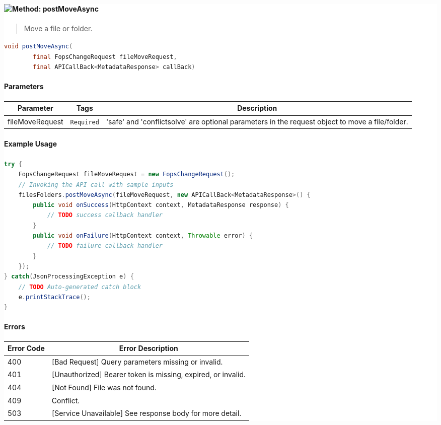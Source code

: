 

#### <a name="post_move_async"></a>![Method: ](http://apidocs.io/img/method.png "com.verizon.cloudapi.api.controllers.FilesFoldersController.postMoveAsync") postMoveAsync

> Move a file or folder.


```java
void postMoveAsync(
        final FopsChangeRequest fileMoveRequest,
        final APICallBack<MetadataResponse> callBack)
```

#### Parameters

| Parameter | Tags | Description |
|-----------|------|-------------|
| fileMoveRequest |  ``` Required ```  | 'safe' and 'conflictsolve' are optional parameters in the request object to move a file/folder. |


#### Example Usage

```java
try {
    FopsChangeRequest fileMoveRequest = new FopsChangeRequest();
    // Invoking the API call with sample inputs
    filesFolders.postMoveAsync(fileMoveRequest, new APICallBack<MetadataResponse>() {
        public void onSuccess(HttpContext context, MetadataResponse response) {
            // TODO success callback handler
        }
        public void onFailure(HttpContext context, Throwable error) {
            // TODO failure callback handler
        }
    });
} catch(JsonProcessingException e) {
    // TODO Auto-generated catch block
    e.printStackTrace();
}
```

#### Errors

| Error Code | Error Description |
|------------|-------------------|
| 400 | [Bad Request] Query parameters missing or invalid. |
| 401 | [Unauthorized] Bearer token is missing, expired, or invalid. |
| 404 | [Not Found] File was not found. |
| 409 | Conflict. |
| 503 | [Service Unavailable] See response body for more detail. |
